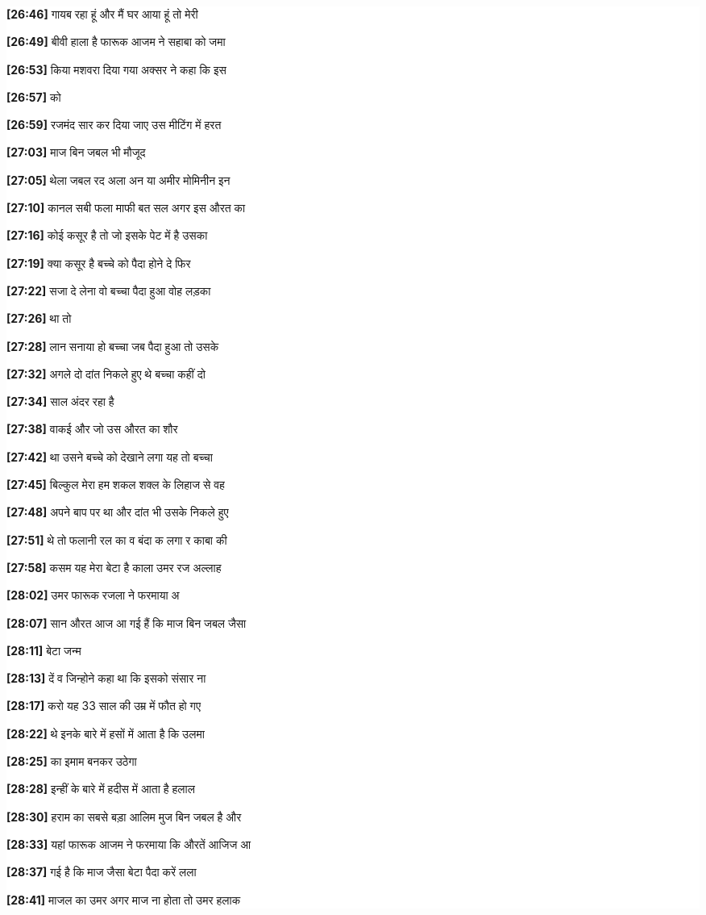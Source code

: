 **[26:46]** गायब रहा हूं और मैं घर आया हूं तो मेरी

**[26:49]** बीवी हाला है फारूक आजम ने सहाबा को जमा

**[26:53]** किया मशवरा दिया गया अक्सर ने कहा कि इस

**[26:57]** को

**[26:59]** रजमंद सार कर दिया जाए उस मीटिंग में हरत

**[27:03]** माज बिन जबल भी मौजूद

**[27:05]** थेला जबल रद अला अन या अमीर मोमिनीन इन

**[27:10]** कानल सबी फला माफी बत सल अगर इस औरत का

**[27:16]** कोई कसूर है तो जो इसके पेट में है उसका

**[27:19]** क्या कसूर है बच्चे को पैदा होने दे फिर

**[27:22]** सजा दे लेना वो बच्चा पैदा हुआ वोह लड़का

**[27:26]** था तो

**[27:28]** लान सनाया हो बच्चा जब पैदा हुआ तो उसके

**[27:32]** अगले दो दांत निकले हुए थे बच्चा कहीं दो

**[27:34]** साल अंदर रहा है

**[27:38]** वाकई और जो उस औरत का शौर

**[27:42]** था उसने बच्चे को देखाने लगा यह तो बच्चा

**[27:45]** बिल्कुल मेरा हम शकल शक्ल के लिहाज से वह

**[27:48]** अपने बाप पर था और दांत भी उसके निकले हुए

**[27:51]** थे तो फलानी रल का व बंदा क लगा र काबा की

**[27:58]** कसम यह मेरा बेटा है काला उमर रज अल्लाह

**[28:02]** उमर फारूक रजला ने फरमाया अ

**[28:07]** सान औरत आज आ गई हैं कि माज बिन जबल जैसा

**[28:11]** बेटा जन्म

**[28:13]** दें व जिन्होने कहा था कि इसको संसार ना

**[28:17]** करो यह 33 साल की उम्र में फौत हो गए

**[28:22]** थे इनके बारे में हसों में आता है कि उलमा

**[28:25]** का इमाम बनकर उठेगा

**[28:28]** इन्हीं के बारे में हदीस में आता है हलाल

**[28:30]** हराम का सबसे बड़ा आलिम मुज बिन जबल है और

**[28:33]** यहां फारूक आजम ने फरमाया कि औरतें आजिज आ

**[28:37]** गई है कि माज जैसा बेटा पैदा करें लला

**[28:41]** माजल का उमर अगर माज ना होता तो उमर हलाक
